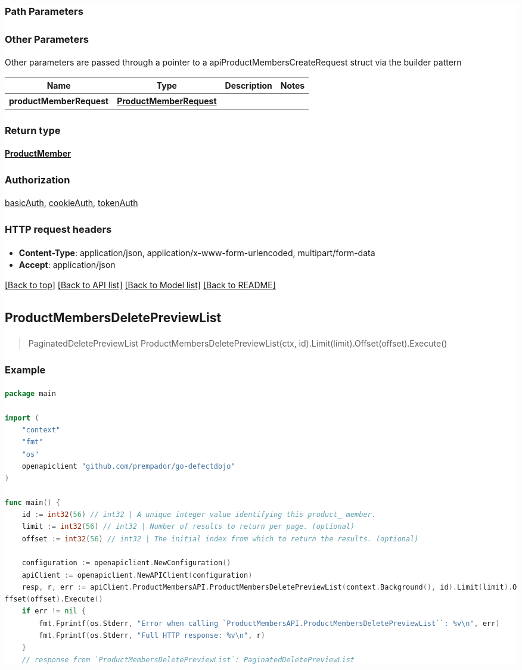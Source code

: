 ### Path Parameters



### Other Parameters

Other parameters are passed through a pointer to a apiProductMembersCreateRequest struct via the builder pattern


Name | Type | Description  | Notes
------------- | ------------- | ------------- | -------------
 **productMemberRequest** | [**ProductMemberRequest**](ProductMemberRequest.md) |  | 

### Return type

[**ProductMember**](ProductMember.md)

### Authorization

[basicAuth](../README.md#basicAuth), [cookieAuth](../README.md#cookieAuth), [tokenAuth](../README.md#tokenAuth)

### HTTP request headers

- **Content-Type**: application/json, application/x-www-form-urlencoded, multipart/form-data
- **Accept**: application/json

[[Back to top]](#) [[Back to API list]](../README.md#documentation-for-api-endpoints)
[[Back to Model list]](../README.md#documentation-for-models)
[[Back to README]](../README.md)


## ProductMembersDeletePreviewList

> PaginatedDeletePreviewList ProductMembersDeletePreviewList(ctx, id).Limit(limit).Offset(offset).Execute()



### Example

```go
package main

import (
	"context"
	"fmt"
	"os"
	openapiclient "github.com/prempador/go-defectdojo"
)

func main() {
	id := int32(56) // int32 | A unique integer value identifying this product_ member.
	limit := int32(56) // int32 | Number of results to return per page. (optional)
	offset := int32(56) // int32 | The initial index from which to return the results. (optional)

	configuration := openapiclient.NewConfiguration()
	apiClient := openapiclient.NewAPIClient(configuration)
	resp, r, err := apiClient.ProductMembersAPI.ProductMembersDeletePreviewList(context.Background(), id).Limit(limit).Offset(offset).Execute()
	if err != nil {
		fmt.Fprintf(os.Stderr, "Error when calling `ProductMembersAPI.ProductMembersDeletePreviewList``: %v\n", err)
		fmt.Fprintf(os.Stderr, "Full HTTP response: %v\n", r)
	}
	// response from `ProductMembersDeletePreviewList`: PaginatedDeletePreviewList
```